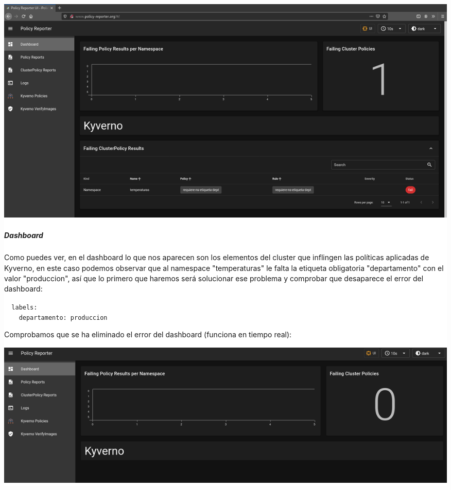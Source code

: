 ![policy reporter ui](https://github.com/megandil/k8s-kyverno/blob/main/images/policy-reporter-ui.png)

##### Dashboard


Como puedes ver, en el dashboard lo que nos aparecen son los elementos del cluster que inflingen las políticas aplicadas de Kyverno, en este caso podemos observar que al namespace "temperaturas" le falta la etiqueta obligatoria "departamento" con el valor "produccion", así que lo primero que haremos será solucionar ese problema y comprobar que desaparece el error del dashboard:

```
  labels:
    departamento: produccion
```

Comprobamos que se ha eliminado el error del dashboard (funciona en tiempo real):

![policy reporter sin errores](https://github.com/megandil/k8s-kyverno/blob/main/images/reporter-sin-errores.png)

